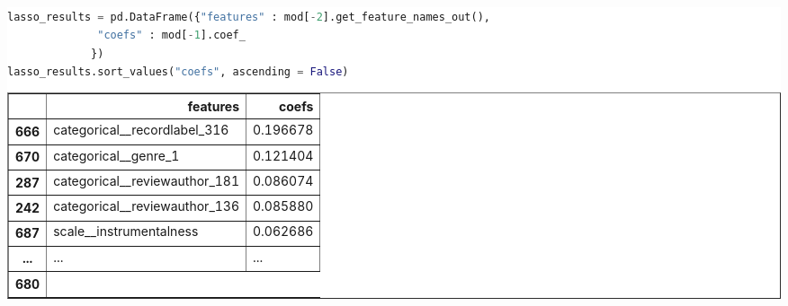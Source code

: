 


```python
lasso_results = pd.DataFrame({"features" : mod[-2].get_feature_names_out(),
              "coefs" : mod[-1].coef_
             })
lasso_results.sort_values("coefs", ascending = False)
```




<div>
<style scoped>
    .dataframe tbody tr th:only-of-type {
        vertical-align: middle;
    }

    .dataframe tbody tr th {
        vertical-align: top;
    }

    .dataframe thead th {
        text-align: right;
    }
</style>
<table border="1" class="dataframe">
  <thead>
    <tr style="text-align: right;">
      <th></th>
      <th>features</th>
      <th>coefs</th>
    </tr>
  </thead>
  <tbody>
    <tr>
      <th>666</th>
      <td>categorical__recordlabel_316</td>
      <td>0.196678</td>
    </tr>
    <tr>
      <th>670</th>
      <td>categorical__genre_1</td>
      <td>0.121404</td>
    </tr>
    <tr>
      <th>287</th>
      <td>categorical__reviewauthor_181</td>
      <td>0.086074</td>
    </tr>
    <tr>
      <th>242</th>
      <td>categorical__reviewauthor_136</td>
      <td>0.085880</td>
    </tr>
    <tr>
      <th>687</th>
      <td>scale__instrumentalness</td>
      <td>0.062686</td>
    </tr>
    <tr>
      <th>...</th>
      <td>...</td>
      <td>...</td>
    </tr>
    <tr>
      <th>680</th>